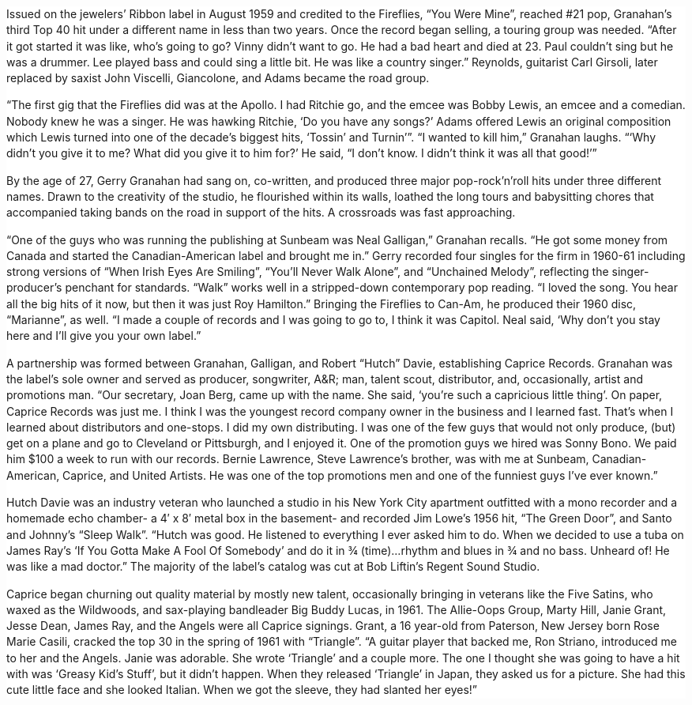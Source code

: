 Issued on the jewelers’ Ribbon label in August 1959 and credited to the Fireflies, “You Were Mine”, reached #21 pop, Granahan’s third Top 40 hit under a different name in less than two years. Once the record began selling, a touring group was needed. “After it got started it was like, who’s going to go? Vinny didn’t want to go. He had a bad heart and died at 23. Paul couldn’t sing but he was a drummer. Lee played bass and could sing a little bit. He was like a country singer.” Reynolds, guitarist Carl Girsoli, later replaced by saxist John Viscelli, Giancolone, and Adams became the road group.

“The first gig that the Fireflies did was at the Apollo. I had Ritchie go, and the emcee was Bobby Lewis, an emcee and a comedian. Nobody knew he was a singer. He was hawking Ritchie, ‘Do you have any songs?’ Adams offered Lewis an original composition which Lewis turned into one of the decade’s biggest hits, ‘Tossin’ and Turnin’”. “I wanted to kill him,” Granahan laughs. “‘Why didn’t you give it to me? What did you give it to him for?’ He said, “I don’t know. I didn’t think it was all that good!’”

By the age of 27, Gerry Granahan had sang on, co-written, and produced three major pop-rock’n’roll hits under three different names. Drawn to the creativity of the studio, he flourished within its walls, loathed the long tours and babysitting chores that accompanied taking bands on the road in support of the hits. A crossroads was fast approaching.


“One of the guys who was running the publishing at Sunbeam was Neal Galligan,” Granahan recalls. “He got some money from Canada and started the Canadian-American label and brought me in.” Gerry recorded four singles for the firm in 1960-61 including strong versions of “When Irish Eyes Are Smiling”, “You’ll Never Walk Alone”, and “Unchained Melody”, reflecting the singer-producer’s penchant for standards. “Walk” works well in a stripped-down contemporary pop reading. “I loved the song. You hear all the big hits of it now, but then it was just Roy Hamilton.” Bringing the Fireflies to Can-Am, he produced their 1960 disc, “Marianne”, as well. “I made a couple of records and I was going to go to, I think it was Capitol. Neal said, ‘Why don’t you stay here and I’ll give you your own label.”


A partnership was formed between Granahan, Galligan, and Robert “Hutch” Davie, establishing Caprice Records. Granahan was the label’s sole owner and served as producer, songwriter, A&R; man, talent scout, distributor, and, occasionally, artist and promotions man. “Our secretary, Joan Berg, came up with the name. She said, ‘you’re such a capricious little thing’. On paper, Caprice Records was just me. I think I was the youngest record company owner in the business and I learned fast. That’s when I learned about distributors and one-stops. I did my own distributing. I was one of the few guys that would not only produce, (but) get on a plane and go to Cleveland or Pittsburgh, and I enjoyed it. One of the promotion guys we hired was Sonny Bono. We paid him $100 a week to run with our records. Bernie Lawrence, Steve Lawrence’s brother, was with me at Sunbeam, Canadian-American, Caprice, and United Artists. He was one of the top promotions men and one of the funniest guys I’ve ever known.”


Hutch Davie was an industry veteran who launched a studio in his New York City apartment outfitted with a mono recorder and a homemade echo chamber- a 4′ x 8′ metal box in the basement- and recorded Jim Lowe’s 1956 hit, “The Green Door”, and Santo and Johnny’s “Sleep Walk”. “Hutch was good. He listened to everything I ever asked him to do. When we decided to use a tuba on James Ray’s ‘If You Gotta Make A Fool Of Somebody’ and do it in ¾ (time)…rhythm and blues in ¾ and no bass. Unheard of! He was like a mad doctor.” The majority of the label’s catalog was cut at Bob Liftin’s Regent Sound Studio.


Caprice began churning out quality material by mostly new talent, occasionally bringing in veterans like the Five Satins, who waxed as the Wildwoods, and sax-playing bandleader Big Buddy Lucas, in 1961. The Allie-Oops Group, Marty Hill, Janie Grant, Jesse Dean, James Ray, and the Angels were all Caprice signings. Grant, a 16 year-old from Paterson, New Jersey born Rose Marie Casili, cracked the top 30 in the spring of 1961 with “Triangle”. “A guitar player that backed me, Ron Striano, introduced me to her and the Angels. Janie was adorable. She wrote ‘Triangle’ and a couple more. The one I thought she was going to have a hit with was ‘Greasy Kid’s Stuff’, but it didn’t happen. When they released ‘Triangle’ in Japan, they asked us for a picture. She had this cute little face and she looked Italian. When we got the sleeve, they had slanted her eyes!”
